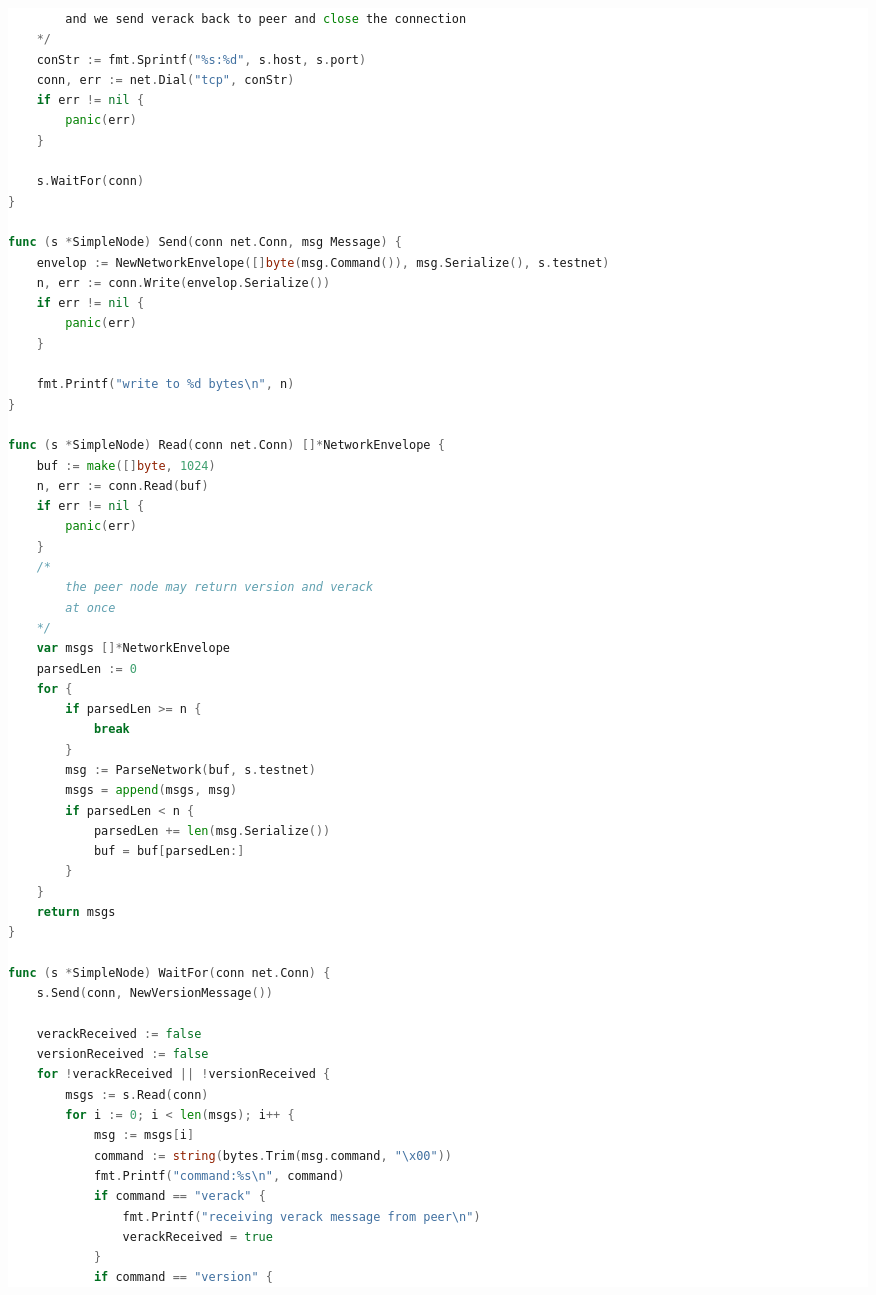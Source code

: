 ```go
		and we send verack back to peer and close the connection
	*/
	conStr := fmt.Sprintf("%s:%d", s.host, s.port)
	conn, err := net.Dial("tcp", conStr)
	if err != nil {
		panic(err)
	}

	s.WaitFor(conn)
}

func (s *SimpleNode) Send(conn net.Conn, msg Message) {
	envelop := NewNetworkEnvelope([]byte(msg.Command()), msg.Serialize(), s.testnet)
	n, err := conn.Write(envelop.Serialize())
	if err != nil {
		panic(err)
	}

	fmt.Printf("write to %d bytes\n", n)
}

func (s *SimpleNode) Read(conn net.Conn) []*NetworkEnvelope {
	buf := make([]byte, 1024)
	n, err := conn.Read(buf)
	if err != nil {
		panic(err)
	}
	/*
		the peer node may return version and verack
		at once
	*/
	var msgs []*NetworkEnvelope
	parsedLen := 0
	for {
		if parsedLen >= n {
			break
		}
		msg := ParseNetwork(buf, s.testnet)
		msgs = append(msgs, msg)
		if parsedLen < n {
			parsedLen += len(msg.Serialize())
			buf = buf[parsedLen:]
		}
	}
	return msgs
}

func (s *SimpleNode) WaitFor(conn net.Conn) {
	s.Send(conn, NewVersionMessage())

	verackReceived := false
	versionReceived := false
	for !verackReceived || !versionReceived {
		msgs := s.Read(conn)
		for i := 0; i < len(msgs); i++ {
			msg := msgs[i]
			command := string(bytes.Trim(msg.command, "\x00"))
			fmt.Printf("command:%s\n", command)
			if command == "verack" {
				fmt.Printf("receiving verack message from peer\n")
				verackReceived = true
			}
			if command == "version" {
```